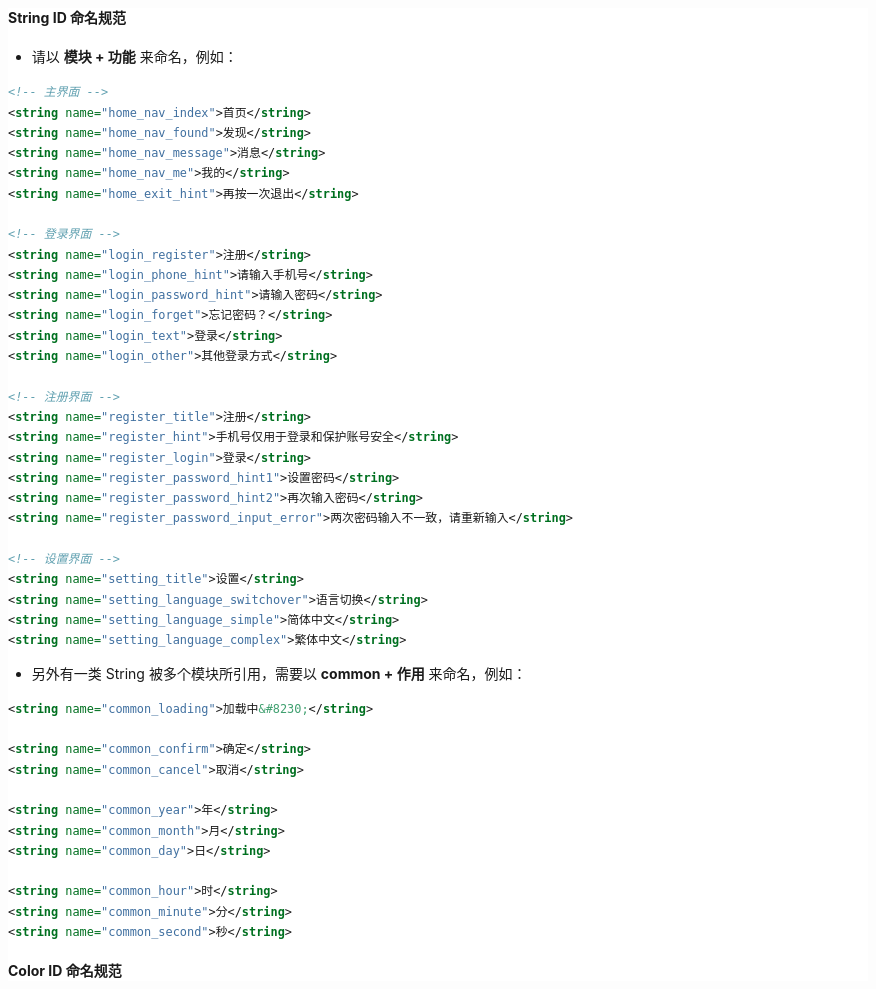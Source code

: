#### String ID 命名规范

* 请以 **模块 + 功能** 来命名，例如：

```xml
<!-- 主界面 -->
<string name="home_nav_index">首页</string>
<string name="home_nav_found">发现</string>
<string name="home_nav_message">消息</string>
<string name="home_nav_me">我的</string>
<string name="home_exit_hint">再按一次退出</string>

<!-- 登录界面 -->
<string name="login_register">注册</string>
<string name="login_phone_hint">请输入手机号</string>
<string name="login_password_hint">请输入密码</string>
<string name="login_forget">忘记密码？</string>
<string name="login_text">登录</string>
<string name="login_other">其他登录方式</string>

<!-- 注册界面 -->
<string name="register_title">注册</string>
<string name="register_hint">手机号仅用于登录和保护账号安全</string>
<string name="register_login">登录</string>
<string name="register_password_hint1">设置密码</string>
<string name="register_password_hint2">再次输入密码</string>
<string name="register_password_input_error">两次密码输入不一致，请重新输入</string>

<!-- 设置界面 -->
<string name="setting_title">设置</string>
<string name="setting_language_switchover">语言切换</string>
<string name="setting_language_simple">简体中文</string>
<string name="setting_language_complex">繁体中文</string>
```

* 另外有一类 String 被多个模块所引用，需要以 **common + 作用** 来命名，例如：

```xml
<string name="common_loading">加载中&#8230;</string>

<string name="common_confirm">确定</string>
<string name="common_cancel">取消</string>

<string name="common_year">年</string>
<string name="common_month">月</string>
<string name="common_day">日</string>

<string name="common_hour">时</string>
<string name="common_minute">分</string>
<string name="common_second">秒</string>
```

#### Color ID 命名规范
